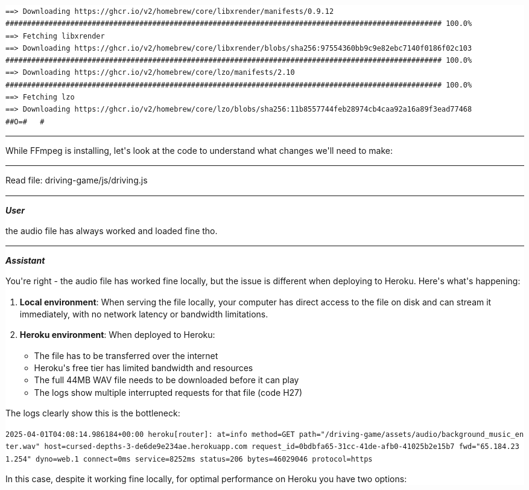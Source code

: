 ```
==> Downloading https://ghcr.io/v2/homebrew/core/libxrender/manifests/0.9.12
##################################################################################################### 100.0%
==> Fetching libxrender
==> Downloading https://ghcr.io/v2/homebrew/core/libxrender/blobs/sha256:97554360bb9c9e82ebc7140f0186f02c103
##################################################################################################### 100.0%
==> Downloading https://ghcr.io/v2/homebrew/core/lzo/manifests/2.10
##################################################################################################### 100.0%
==> Fetching lzo
==> Downloading https://ghcr.io/v2/homebrew/core/lzo/blobs/sha256:11b8557744feb28974cb4caa92a16a89f3ead77468
##O=#   #
```

---

While FFmpeg is installing, let's look at the code to understand what changes we'll need to make:

---

Read file: driving-game/js/driving.js

---

_**User**_

the audio file has always worked and loaded fine tho. 

---

_**Assistant**_

You're right - the audio file has worked fine locally, but the issue is different when deploying to Heroku. Here's what's happening:

1. **Local environment**: When serving the file locally, your computer has direct access to the file on disk and can stream it immediately, with no network latency or bandwidth limitations.

2. **Heroku environment**: When deployed to Heroku:
   - The file has to be transferred over the internet
   - Heroku's free tier has limited bandwidth and resources
   - The full 44MB WAV file needs to be downloaded before it can play
   - The logs show multiple interrupted requests for that file (code H27)

The logs clearly show this is the bottleneck:
```
2025-04-01T04:08:14.986184+00:00 heroku[router]: at=info method=GET path="/driving-game/assets/audio/background_music_enter.wav" host=cursed-depths-3-de6de9e234ae.herokuapp.com request_id=0bdbfa65-31cc-41de-afb0-41025b2e15b7 fwd="65.184.231.254" dyno=web.1 connect=0ms service=8252ms status=206 bytes=46029046 protocol=https
```

In this case, despite it working fine locally, for optimal performance on Heroku you have two options:

